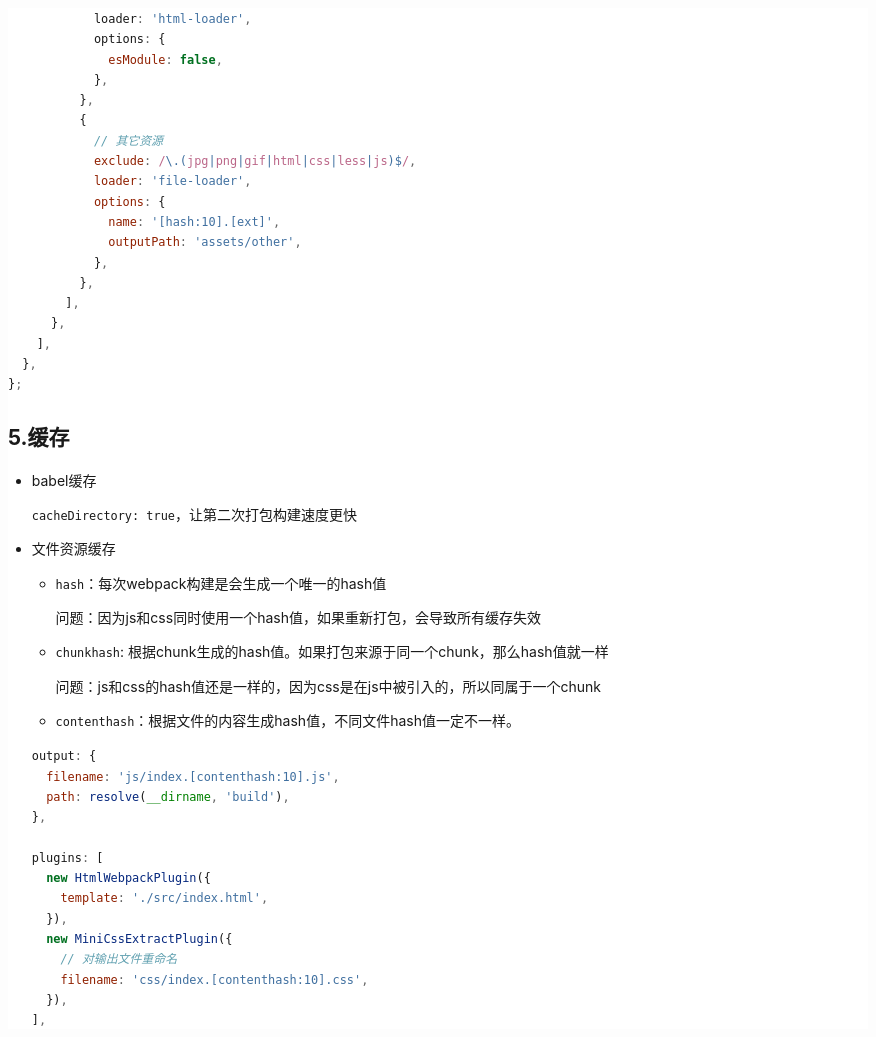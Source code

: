 ```jsx
            loader: 'html-loader',
            options: {
              esModule: false,
            },
          },
          {
            // 其它资源
            exclude: /\.(jpg|png|gif|html|css|less|js)$/,
            loader: 'file-loader',
            options: {
              name: '[hash:10].[ext]',
              outputPath: 'assets/other',
            },
          },
        ],
      },
    ],
  },
};
```

## 5.缓存

- babel缓存
    
    `cacheDirectory: true`，让第二次打包构建速度更快
    
- 文件资源缓存
    - `hash`：每次webpack构建是会生成一个唯一的hash值
        
        问题：因为js和css同时使用一个hash值，如果重新打包，会导致所有缓存失效
        
    - `chunkhash`: 根据chunk生成的hash值。如果打包来源于同一个chunk，那么hash值就一样
        
        问题：js和css的hash值还是一样的，因为css是在js中被引入的，所以同属于一个chunk
        
    - `contenthash`：根据文件的内容生成hash值，不同文件hash值一定不一样。
    
    ```jsx
    output: {
      filename: 'js/index.[contenthash:10].js',
      path: resolve(__dirname, 'build'),
    },
    
    plugins: [
      new HtmlWebpackPlugin({
        template: './src/index.html',
      }),
      new MiniCssExtractPlugin({
        // 对输出文件重命名
        filename: 'css/index.[contenthash:10].css',
      }),
    ],
    ```
    
